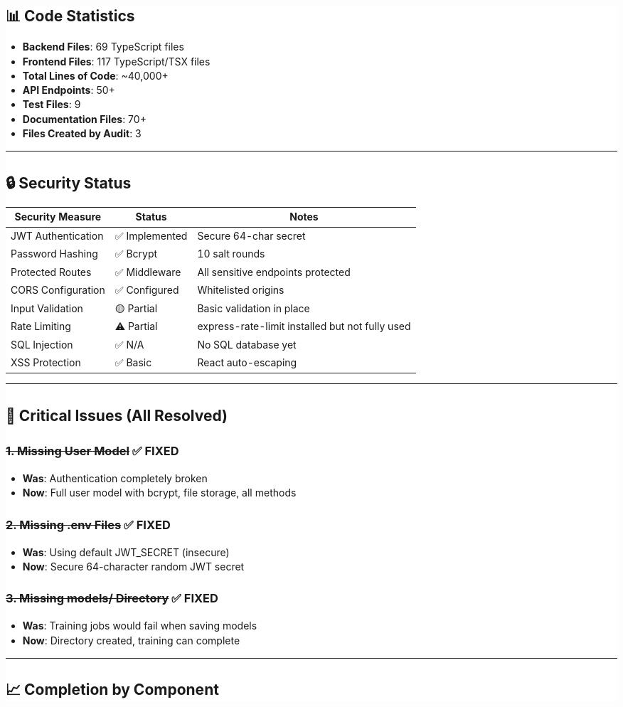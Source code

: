 
## 📊 Code Statistics

- **Backend Files**: 69 TypeScript files
- **Frontend Files**: 117 TypeScript/TSX files
- **Total Lines of Code**: ~40,000+
- **API Endpoints**: 50+
- **Test Files**: 9
- **Documentation Files**: 70+
- **Files Created by Audit**: 3

---

## 🔒 Security Status

| Security Measure | Status | Notes |
|------------------|--------|-------|
| JWT Authentication | ✅ Implemented | Secure 64-char secret |
| Password Hashing | ✅ Bcrypt | 10 salt rounds |
| Protected Routes | ✅ Middleware | All sensitive endpoints protected |
| CORS Configuration | ✅ Configured | Whitelisted origins |
| Input Validation | 🟡 Partial | Basic validation in place |
| Rate Limiting | ⚠️ Partial | express-rate-limit installed but not fully used |
| SQL Injection | ✅ N/A | No SQL database yet |
| XSS Protection | ✅ Basic | React auto-escaping |

---

## 🚨 Critical Issues (All Resolved)

### ~~1. Missing User Model~~ ✅ FIXED
- **Was**: Authentication completely broken
- **Now**: Full user model with bcrypt, file storage, all methods

### ~~2. Missing .env Files~~ ✅ FIXED  
- **Was**: Using default JWT_SECRET (insecure)
- **Now**: Secure 64-character random JWT secret

### ~~3. Missing models/ Directory~~ ✅ FIXED
- **Was**: Training jobs would fail when saving models
- **Now**: Directory created, training can complete

---

## 📈 Completion by Component
